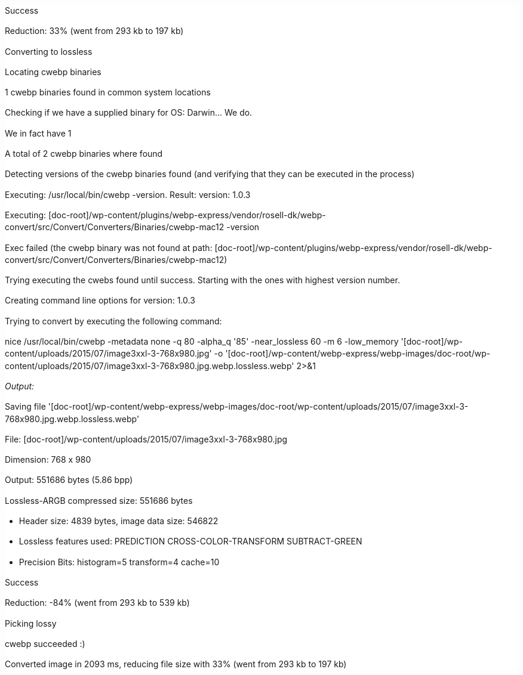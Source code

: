 Success

Reduction: 33% (went from 293 kb to 197 kb)


Converting to lossless

Locating cwebp binaries

1 cwebp binaries found in common system locations

Checking if we have a supplied binary for OS: Darwin... We do.

We in fact have 1

A total of 2 cwebp binaries where found

Detecting versions of the cwebp binaries found (and verifying that they can be executed in the process)

Executing: /usr/local/bin/cwebp -version. Result: version: 1.0.3

Executing: [doc-root]/wp-content/plugins/webp-express/vendor/rosell-dk/webp-convert/src/Convert/Converters/Binaries/cwebp-mac12 -version

Exec failed (the cwebp binary was not found at path: [doc-root]/wp-content/plugins/webp-express/vendor/rosell-dk/webp-convert/src/Convert/Converters/Binaries/cwebp-mac12)

Trying executing the cwebs found until success. Starting with the ones with highest version number.

Creating command line options for version: 1.0.3

Trying to convert by executing the following command:

nice /usr/local/bin/cwebp -metadata none -q 80 -alpha_q '85' -near_lossless 60 -m 6 -low_memory '[doc-root]/wp-content/uploads/2015/07/image3xxl-3-768x980.jpg' -o '[doc-root]/wp-content/webp-express/webp-images/doc-root/wp-content/uploads/2015/07/image3xxl-3-768x980.jpg.webp.lossless.webp' 2>&1


*Output:* 

Saving file '[doc-root]/wp-content/webp-express/webp-images/doc-root/wp-content/uploads/2015/07/image3xxl-3-768x980.jpg.webp.lossless.webp'

File:      [doc-root]/wp-content/uploads/2015/07/image3xxl-3-768x980.jpg

Dimension: 768 x 980

Output:    551686 bytes (5.86 bpp)

Lossless-ARGB compressed size: 551686 bytes

  * Header size: 4839 bytes, image data size: 546822

  * Lossless features used: PREDICTION CROSS-COLOR-TRANSFORM SUBTRACT-GREEN

  * Precision Bits: histogram=5 transform=4 cache=10


Success

Reduction: -84% (went from 293 kb to 539 kb)


Picking lossy

cwebp succeeded :)


Converted image in 2093 ms, reducing file size with 33% (went from 293 kb to 197 kb)

